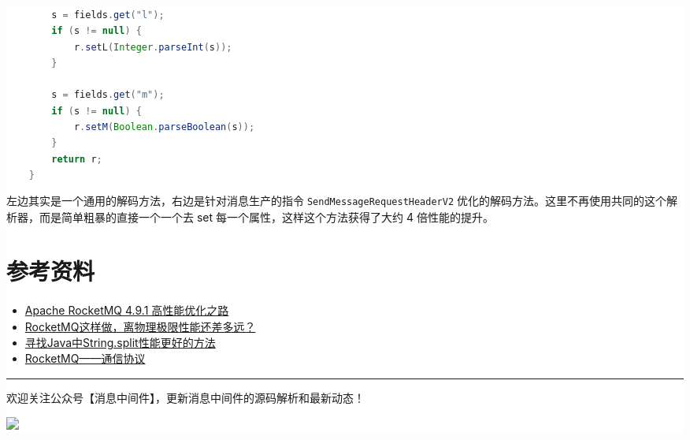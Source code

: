 ```java
        s = fields.get("l");
        if (s != null) {
            r.setL(Integer.parseInt(s));
        }

        s = fields.get("m");
        if (s != null) {
            r.setM(Boolean.parseBoolean(s));
        }
        return r;
    }
```

左边其实是一个通用的解码方法，右边是针对消息生产的指令 `SendMessageRequestHeaderV2` 优化的解码方法。这里不再使用共同的这个解析器，而是简单粗暴的直接一个一个去 set 每一个属性，这样这个方法获得了大约 4 倍性能的提升。

# 参考资料

- [Apache RocketMQ 4.9.1 高性能优化之路](https://mp.weixin.qq.com/s/40nyc_5YdI0D48HHE91FLA)
- [RocketMQ这样做，离物理极限性能还差多远？](https://mp.weixin.qq.com/s/8Ok_B0gePQtZA8p97NRnRA)
- [寻找Java中String.split性能更好的方法](https://segmentfault.com/a/1190000016901608)
- [RocketMQ——通信协议](https://jaskey.github.io/blog/2016/12/19/rocketmq-network-protocol/)

---

欢迎关注公众号【消息中间件】，更新消息中间件的源码解析和最新动态！

![](https://scarb-images.oss-cn-hangzhou.aliyuncs.com/img/202205152338160.png)
